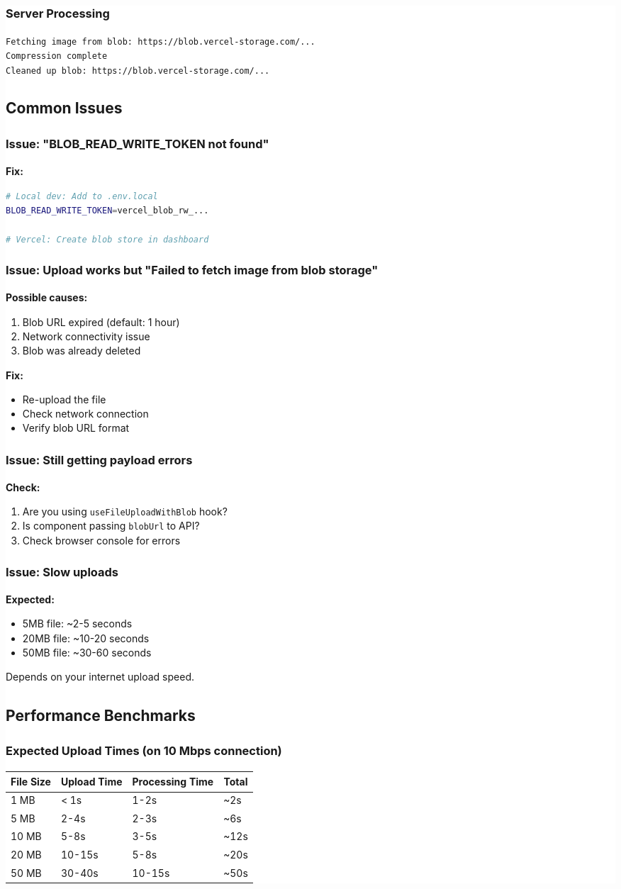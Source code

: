 ### Server Processing
```
Fetching image from blob: https://blob.vercel-storage.com/...
Compression complete
Cleaned up blob: https://blob.vercel-storage.com/...
```

## Common Issues

### Issue: "BLOB_READ_WRITE_TOKEN not found"
**Fix:**
```bash
# Local dev: Add to .env.local
BLOB_READ_WRITE_TOKEN=vercel_blob_rw_...

# Vercel: Create blob store in dashboard
```

### Issue: Upload works but "Failed to fetch image from blob storage"
**Possible causes:**
1. Blob URL expired (default: 1 hour)
2. Network connectivity issue
3. Blob was already deleted

**Fix:**
- Re-upload the file
- Check network connection
- Verify blob URL format

### Issue: Still getting payload errors
**Check:**
1. Are you using `useFileUploadWithBlob` hook?
2. Is component passing `blobUrl` to API?
3. Check browser console for errors

### Issue: Slow uploads
**Expected:**
- 5MB file: ~2-5 seconds
- 20MB file: ~10-20 seconds
- 50MB file: ~30-60 seconds

Depends on your internet upload speed.

## Performance Benchmarks

### Expected Upload Times (on 10 Mbps connection)

| File Size | Upload Time | Processing Time | Total |
|-----------|-------------|-----------------|-------|
| 1 MB      | < 1s        | 1-2s            | ~2s   |
| 5 MB      | 2-4s        | 2-3s            | ~6s   |
| 10 MB     | 5-8s        | 3-5s            | ~12s  |
| 20 MB     | 10-15s      | 5-8s            | ~20s  |
| 50 MB     | 30-40s      | 10-15s          | ~50s  |
